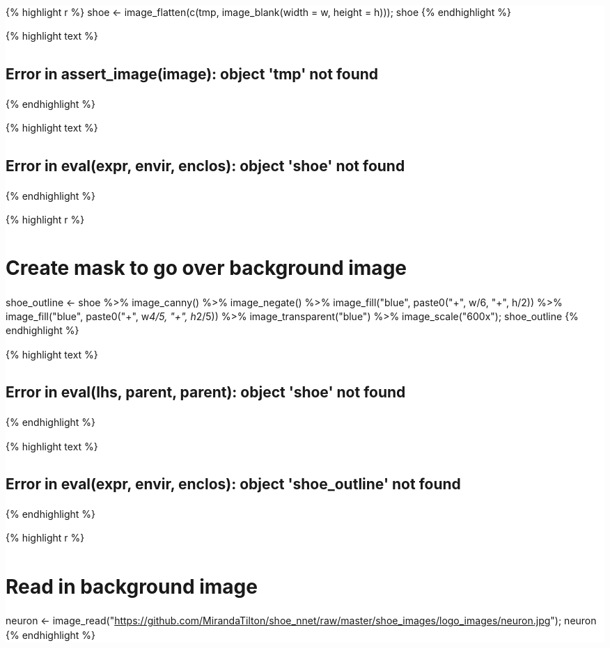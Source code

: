 

{% highlight r %}
shoe <- image_flatten(c(tmp, image_blank(width = w, height = h))); shoe
{% endhighlight %}



{% highlight text %}
## Error in assert_image(image): object 'tmp' not found
{% endhighlight %}



{% highlight text %}
## Error in eval(expr, envir, enclos): object 'shoe' not found
{% endhighlight %}



{% highlight r %}
# Create mask to go over background image
shoe_outline <- shoe %>%
  image_canny() %>%
  image_negate() %>%
  image_fill("blue", paste0("+", w/6, "+", h/2)) %>%
  image_fill("blue", paste0("+", w*4/5, "+", h*2/5)) %>%
  image_transparent("blue") %>%
  image_scale("600x"); shoe_outline
{% endhighlight %}



{% highlight text %}
## Error in eval(lhs, parent, parent): object 'shoe' not found
{% endhighlight %}



{% highlight text %}
## Error in eval(expr, envir, enclos): object 'shoe_outline' not found
{% endhighlight %}



{% highlight r %}
# Read in background image
neuron <- image_read("https://github.com/MirandaTilton/shoe_nnet/raw/master/shoe_images/logo_images/neuron.jpg"); neuron
{% endhighlight %}
